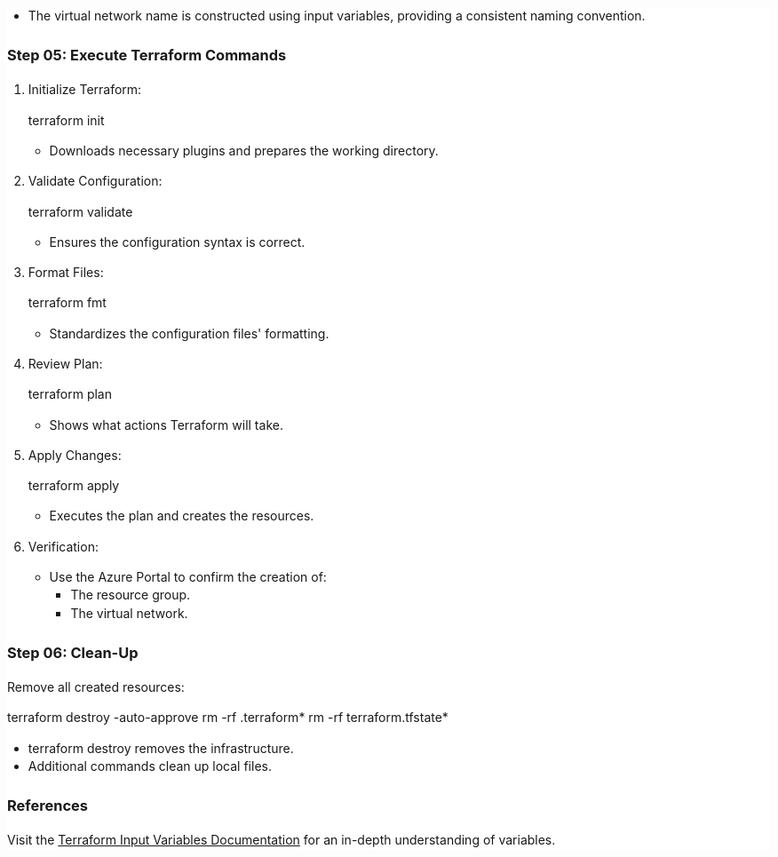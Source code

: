 - The virtual network name is constructed using input variables, providing a consistent naming convention.

### Step 05: Execute Terraform Commands

1. Initialize Terraform:
   
   terraform init
   
   - Downloads necessary plugins and prepares the working directory.

2. Validate Configuration:
   
   terraform validate
   
   - Ensures the configuration syntax is correct.

3. Format Files:
   
   terraform fmt
   
   - Standardizes the configuration files' formatting.

4. Review Plan:
   
   terraform plan
   
   - Shows what actions Terraform will take.

5. Apply Changes:
   
   terraform apply
   
   - Executes the plan and creates the resources.

6. Verification:
   - Use the Azure Portal to confirm the creation of:
     - The resource group.
     - The virtual network.

### Step 06: Clean-Up

Remove all created resources:

terraform destroy -auto-approve
rm -rf .terraform*
rm -rf terraform.tfstate*

- terraform destroy removes the infrastructure.
- Additional commands clean up local files.

### References

Visit the [Terraform Input Variables Documentation](https://www.terraform.io/docs/language/values/variables.html) for an in-depth understanding of variables.
